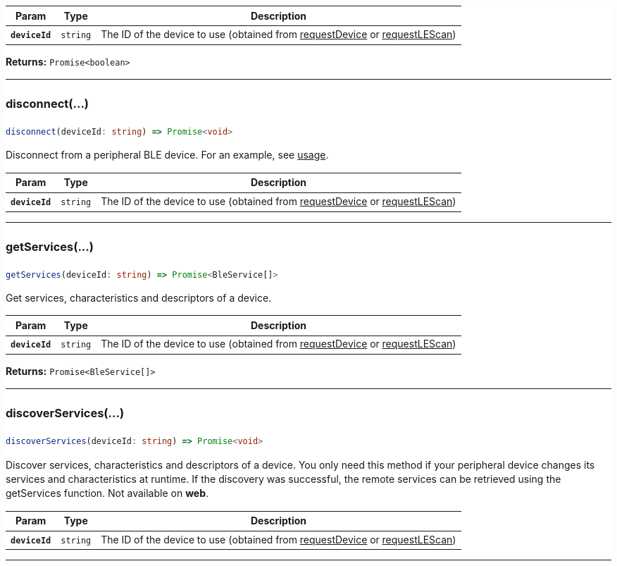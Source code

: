 | Param          | Type                | Description                                                                                                    |
| -------------- | ------------------- | -------------------------------------------------------------------------------------------------------------- |
| **`deviceId`** | <code>string</code> | The ID of the device to use (obtained from [requestDevice](#requestDevice) or [requestLEScan](#requestLEScan)) |

**Returns:** <code>Promise&lt;boolean&gt;</code>

---

### disconnect(...)

```typescript
disconnect(deviceId: string) => Promise<void>
```

Disconnect from a peripheral BLE device. For an example, see [usage](#usage).

| Param          | Type                | Description                                                                                                    |
| -------------- | ------------------- | -------------------------------------------------------------------------------------------------------------- |
| **`deviceId`** | <code>string</code> | The ID of the device to use (obtained from [requestDevice](#requestDevice) or [requestLEScan](#requestLEScan)) |

---

### getServices(...)

```typescript
getServices(deviceId: string) => Promise<BleService[]>
```

Get services, characteristics and descriptors of a device.

| Param          | Type                | Description                                                                                                    |
| -------------- | ------------------- | -------------------------------------------------------------------------------------------------------------- |
| **`deviceId`** | <code>string</code> | The ID of the device to use (obtained from [requestDevice](#requestDevice) or [requestLEScan](#requestLEScan)) |

**Returns:** <code>Promise&lt;BleService[]&gt;</code>

---

### discoverServices(...)

```typescript
discoverServices(deviceId: string) => Promise<void>
```

Discover services, characteristics and descriptors of a device.
You only need this method if your peripheral device changes its services and characteristics at runtime.
If the discovery was successful, the remote services can be retrieved using the getServices function.
Not available on **web**.

| Param          | Type                | Description                                                                                                    |
| -------------- | ------------------- | -------------------------------------------------------------------------------------------------------------- |
| **`deviceId`** | <code>string</code> | The ID of the device to use (obtained from [requestDevice](#requestDevice) or [requestLEScan](#requestLEScan)) |

---